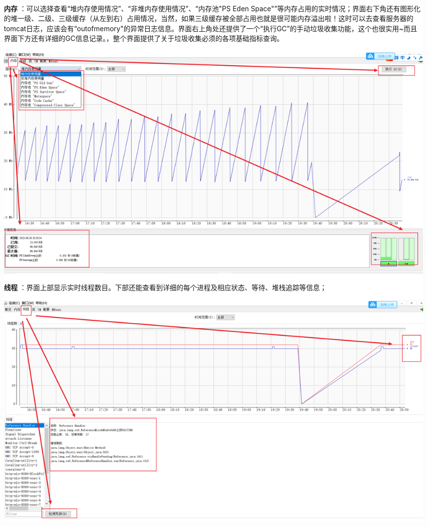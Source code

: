 **内存**  ：可以选择查看“堆内存使用情况”、“非堆内存使用情况”、“内存池"PS Eden Space"”等内存占用的实时情况；界面右下角还有图形化的堆一级、二级、三级缓存（从左到右）占用情况，当然，如果三级缓存被全部占用也就是很可能内存溢出啦！这时可以去查看服务器的tomcat日志，应该会有“outofmemory"的异常日志信息。界面右上角处还提供了一个“执行GC”的手动垃圾收集功能，这个也很实用~而且界面下方还有详细的GC信息记录。，整个界面提供了关于垃圾收集必须的各项基础指标查询。

![image.png](Study/JVM/%E5%A4%8D%E4%B9%A0/assets/509b85d65b1081106d2b725c6247370a_MD5.png)

**线程** ：界面上部显示实时线程数目。下部还能查看到详细的每个进程及相应状态、等待、堆栈追踪等信息；

![image.png](Study/JVM/%E5%A4%8D%E4%B9%A0/assets/26d2b8dabbe5ee90de81b34c4d8affcf_MD5.png)
